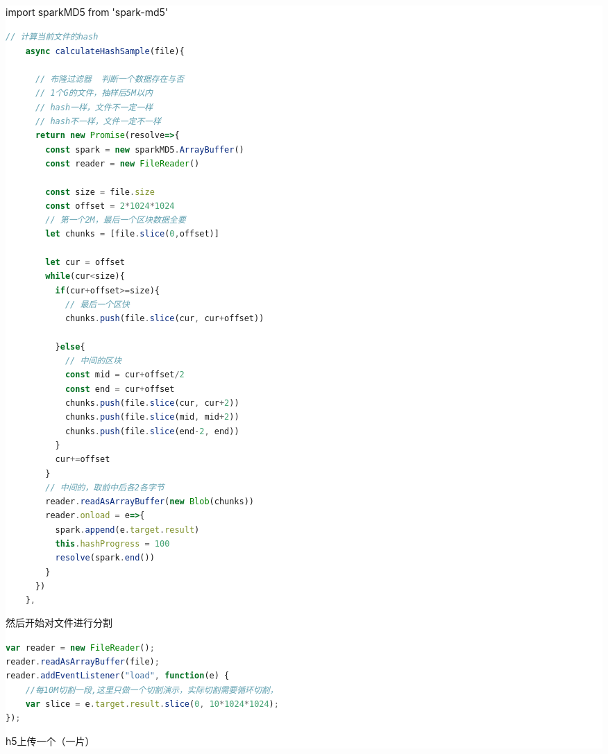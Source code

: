 import sparkMD5 from 'spark-md5'

```js
// 计算当前文件的hash
    async calculateHashSample(file){

      // 布隆过滤器  判断一个数据存在与否
      // 1个G的文件，抽样后5M以内
      // hash一样，文件不一定一样
      // hash不一样，文件一定不一样
      return new Promise(resolve=>{
        const spark = new sparkMD5.ArrayBuffer()
        const reader = new FileReader()

        const size = file.size
        const offset = 2*1024*1024
        // 第一个2M，最后一个区块数据全要
        let chunks = [file.slice(0,offset)]

        let cur = offset
        while(cur<size){
          if(cur+offset>=size){
            // 最后一个区快
            chunks.push(file.slice(cur, cur+offset))

          }else{
            // 中间的区块
            const mid = cur+offset/2
            const end = cur+offset
            chunks.push(file.slice(cur, cur+2))
            chunks.push(file.slice(mid, mid+2))
            chunks.push(file.slice(end-2, end))
          }
          cur+=offset
        }
        // 中间的，取前中后各2各字节
        reader.readAsArrayBuffer(new Blob(chunks))
        reader.onload = e=>{
          spark.append(e.target.result)
          this.hashProgress = 100
          resolve(spark.end())
        }
      })
    },
```
然后开始对文件进行分割

```js
var reader = new FileReader();
reader.readAsArrayBuffer(file);
reader.addEventListener("load", function(e) {
    //每10M切割一段,这里只做一个切割演示，实际切割需要循环切割，
    var slice = e.target.result.slice(0, 10*1024*1024);
});
```
h5上传一个（一片）
